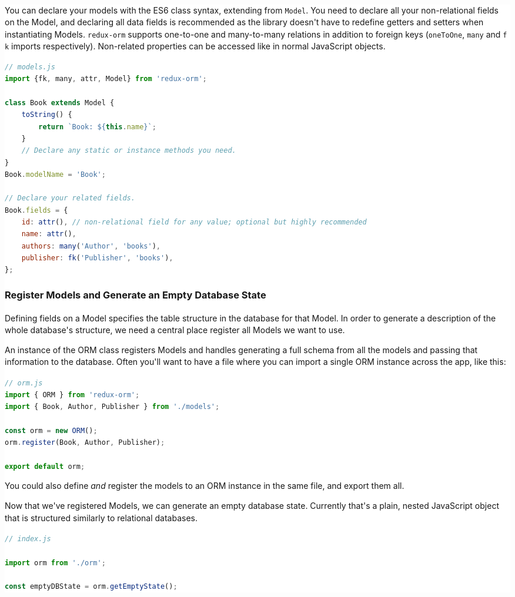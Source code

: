 You can declare your models with the ES6 class syntax, extending from `Model`. You need to declare all your non-relational fields on the Model, and declaring all data fields is recommended as the library doesn't have to redefine getters and setters when instantiating Models. `redux-orm` supports one-to-one and many-to-many relations in addition to foreign keys (`oneToOne`, `many` and `fk` imports respectively). Non-related properties can be accessed like in normal JavaScript objects.

```javascript
// models.js
import {fk, many, attr, Model} from 'redux-orm';

class Book extends Model {
    toString() {
        return `Book: ${this.name}`;
    }
    // Declare any static or instance methods you need.
}
Book.modelName = 'Book';

// Declare your related fields.
Book.fields = {
    id: attr(), // non-relational field for any value; optional but highly recommended
    name: attr(),
    authors: many('Author', 'books'),
    publisher: fk('Publisher', 'books'),
};
```

### Register Models and Generate an Empty Database State

Defining fields on a Model specifies the table structure in the database for that Model. In order to generate a description of the whole database's structure, we need a central place register all Models we want to use.

An instance of the ORM class registers Models and handles generating a full schema from all the models and passing that information to the database. Often you'll want to have a file where you can import a single ORM instance across the app, like this:

```javascript
// orm.js
import { ORM } from 'redux-orm';
import { Book, Author, Publisher } from './models';

const orm = new ORM();
orm.register(Book, Author, Publisher);

export default orm;
```

You could also define *and* register the models to an ORM instance in the same file, and export them all.

Now that we've registered Models, we can generate an empty database state. Currently that's a plain, nested JavaScript object that is structured similarly to relational databases.

```javascript
// index.js

import orm from './orm';

const emptyDBState = orm.getEmptyState();
```
